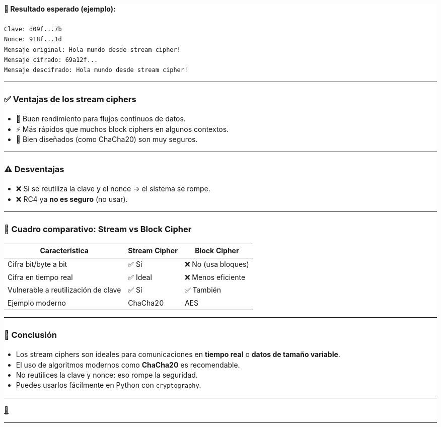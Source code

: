 
#### 📌 Resultado esperado (ejemplo):

```
Clave: d09f...7b
Nonce: 918f...1d
Mensaje original: Hola mundo desde stream cipher!
Mensaje cifrado: 69a12f...
Mensaje descifrado: Hola mundo desde stream cipher!
```

---

### ✅ Ventajas de los stream ciphers

- 🔄 Buen rendimiento para flujos continuos de datos.
- ⚡ Más rápidos que muchos block ciphers en algunos contextos.
- 🔐 Bien diseñados (como ChaCha20) son muy seguros.

---

### ⚠️ Desventajas

- ❌ Si se reutiliza la clave y el nonce → el sistema se rompe.
- ❌ RC4 ya **no es seguro** (no usar).

---

### 🧭 Cuadro comparativo: Stream vs Block Cipher

| Característica                      | Stream Cipher | Block Cipher        |
| ----------------------------------- | ------------- | ------------------- |
| Cifra bit/byte a bit                | ✅ Sí         | ❌ No (usa bloques) |
| Cifra en tiempo real                | ✅ Ideal      | ❌ Menos eficiente  |
| Vulnerable a reutilización de clave | ✅ Sí         | ✅ También          |
| Ejemplo moderno                     | ChaCha20      | AES                 |

---

### 🎯 Conclusión

- Los stream ciphers son ideales para comunicaciones en **tiempo real** o **datos de tamaño variable**.
- El uso de algoritmos modernos como **ChaCha20** es recomendable.
- No reutilices la clave y nonce: eso rompe la seguridad.
- Puedes usarlos fácilmente en Python con `cryptography`.

---

[🔼](#índice)

---
